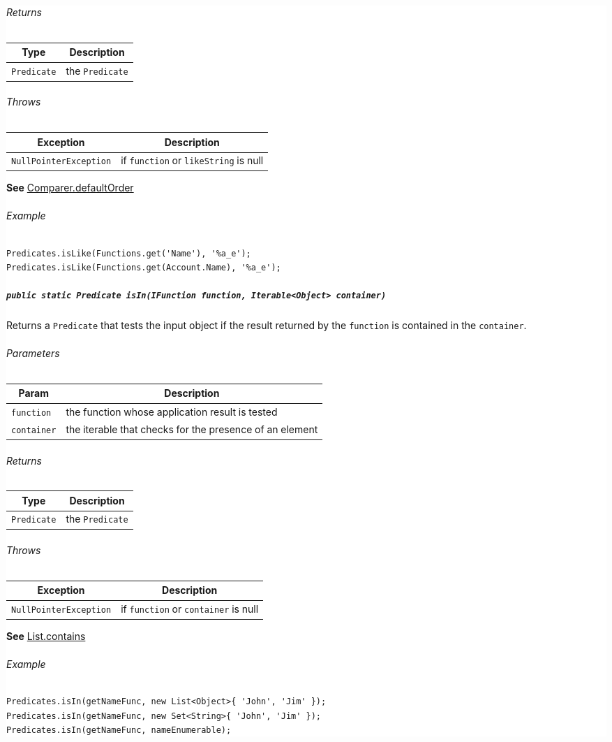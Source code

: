 ###### Returns

|Type|Description|
|---|---|
|`Predicate`|the `Predicate`|

###### Throws

|Exception|Description|
|---|---|
|`NullPointerException`|if `function` or `likeString` is null|


**See** [Comparer.defaultOrder](Comparer.defaultOrder)

###### Example
```apex
Predicates.isLike(Functions.get('Name'), '%a_e');
Predicates.isLike(Functions.get(Account.Name), '%a_e');
```


##### `public static Predicate isIn(IFunction function, Iterable<Object> container)`

Returns a `Predicate` that tests the input object if the result returned by the `function` is contained in the `container`.

###### Parameters

|Param|Description|
|---|---|
|`function`|the function whose application result is tested|
|`container`|the iterable that checks for the presence of an element|

###### Returns

|Type|Description|
|---|---|
|`Predicate`|the `Predicate`|

###### Throws

|Exception|Description|
|---|---|
|`NullPointerException`|if `function` or `container` is null|


**See** [List.contains](List.contains)

###### Example
```apex
Predicates.isIn(getNameFunc, new List<Object>{ 'John', 'Jim' });
Predicates.isIn(getNameFunc, new Set<String>{ 'John', 'Jim' });
Predicates.isIn(getNameFunc, nameEnumerable);
```
